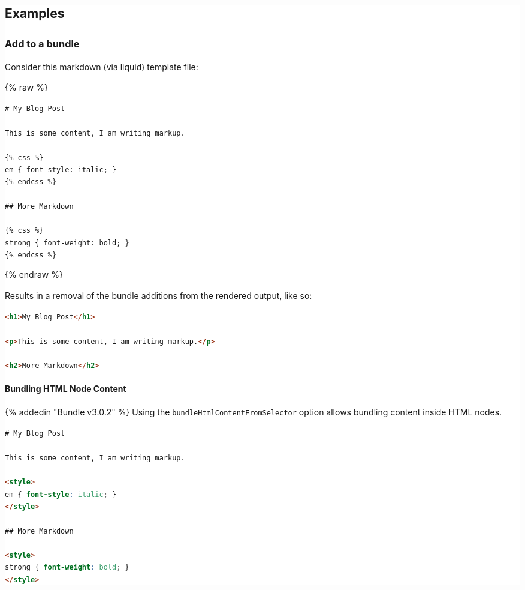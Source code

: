 ## Examples

### Add to a bundle

Consider this markdown (via liquid) template file:

{% raw %}
```liquid
# My Blog Post

This is some content, I am writing markup.

{% css %}
em { font-style: italic; }
{% endcss %}

## More Markdown

{% css %}
strong { font-weight: bold; }
{% endcss %}
```
{% endraw %}

Results in a removal of the bundle additions from the rendered output, like so:

```html
<h1>My Blog Post</h1>

<p>This is some content, I am writing markup.</p>

<h2>More Markdown</h2>
```

#### Bundling HTML Node Content

{% addedin "Bundle v3.0.2" %} Using the `bundleHtmlContentFromSelector` option allows bundling content inside HTML nodes.

```html
# My Blog Post

This is some content, I am writing markup.

<style>
em { font-style: italic; }
</style>

## More Markdown

<style>
strong { font-weight: bold; }
</style>
```
